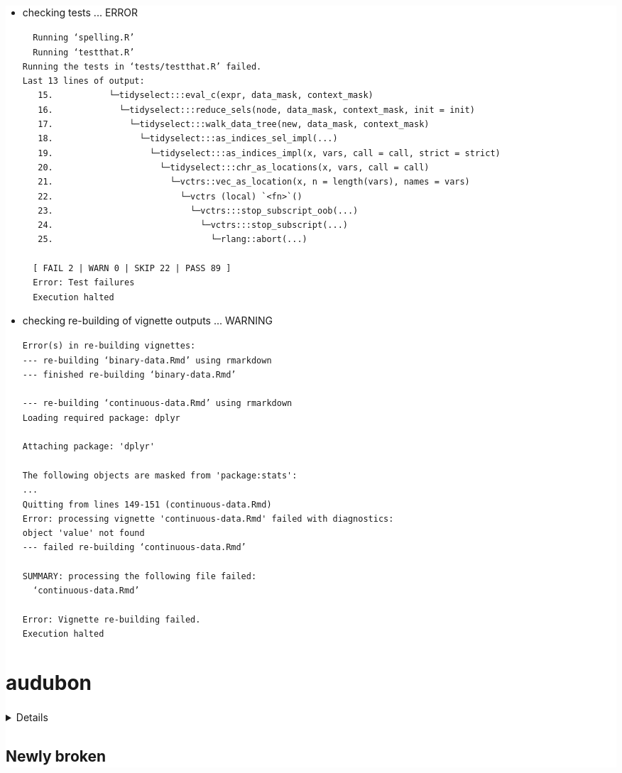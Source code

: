 *   checking tests ... ERROR
    ```
      Running ‘spelling.R’
      Running ‘testthat.R’
    Running the tests in ‘tests/testthat.R’ failed.
    Last 13 lines of output:
       15.           └─tidyselect:::eval_c(expr, data_mask, context_mask)
       16.             └─tidyselect:::reduce_sels(node, data_mask, context_mask, init = init)
       17.               └─tidyselect:::walk_data_tree(new, data_mask, context_mask)
       18.                 └─tidyselect:::as_indices_sel_impl(...)
       19.                   └─tidyselect:::as_indices_impl(x, vars, call = call, strict = strict)
       20.                     └─tidyselect:::chr_as_locations(x, vars, call = call)
       21.                       └─vctrs::vec_as_location(x, n = length(vars), names = vars)
       22.                         └─vctrs (local) `<fn>`()
       23.                           └─vctrs:::stop_subscript_oob(...)
       24.                             └─vctrs:::stop_subscript(...)
       25.                               └─rlang::abort(...)
      
      [ FAIL 2 | WARN 0 | SKIP 22 | PASS 89 ]
      Error: Test failures
      Execution halted
    ```

*   checking re-building of vignette outputs ... WARNING
    ```
    Error(s) in re-building vignettes:
    --- re-building ‘binary-data.Rmd’ using rmarkdown
    --- finished re-building ‘binary-data.Rmd’
    
    --- re-building ‘continuous-data.Rmd’ using rmarkdown
    Loading required package: dplyr
    
    Attaching package: 'dplyr'
    
    The following objects are masked from 'package:stats':
    ...
    Quitting from lines 149-151 (continuous-data.Rmd) 
    Error: processing vignette 'continuous-data.Rmd' failed with diagnostics:
    object 'value' not found
    --- failed re-building ‘continuous-data.Rmd’
    
    SUMMARY: processing the following file failed:
      ‘continuous-data.Rmd’
    
    Error: Vignette re-building failed.
    Execution halted
    ```

# audubon

<details></details>

## Newly broken
